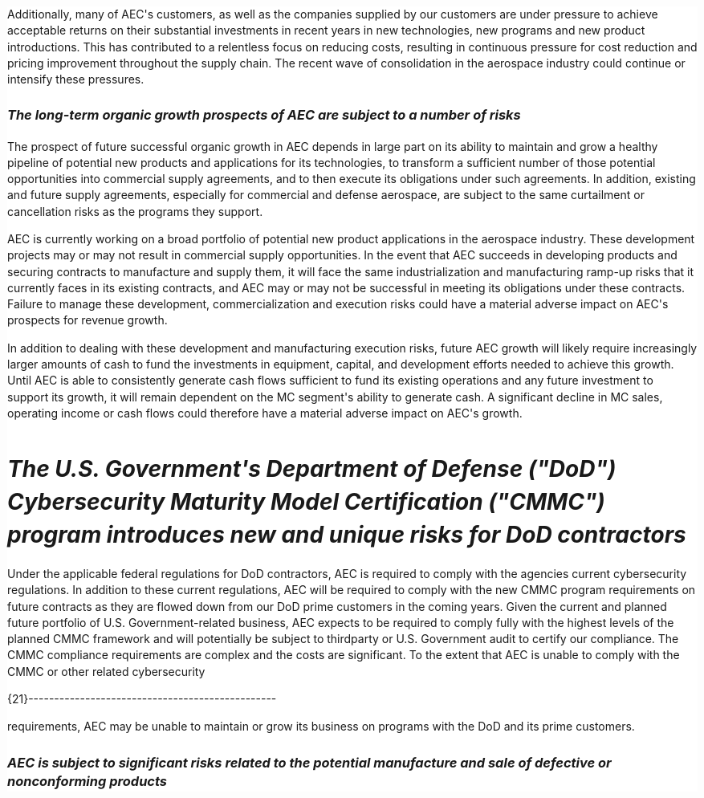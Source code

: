 Additionally, many of AEC's customers, as well as the companies supplied by our customers are under pressure to achieve acceptable returns on their substantial investments in recent years in new technologies, new programs and new product introductions. This has contributed to a relentless focus on reducing costs, resulting in continuous pressure for cost reduction and pricing improvement throughout the supply chain. The recent wave of consolidation in the aerospace industry could continue or intensify these pressures.

### *The long-term organic growth prospects of AEC are subject to a number of risks*

The prospect of future successful organic growth in AEC depends in large part on its ability to maintain and grow a healthy pipeline of potential new products and applications for its technologies, to transform a sufficient number of those potential opportunities into commercial supply agreements, and to then execute its obligations under such agreements. In addition, existing and future supply agreements, especially for commercial and defense aerospace, are subject to the same curtailment or cancellation risks as the programs they support.

AEC is currently working on a broad portfolio of potential new product applications in the aerospace industry. These development projects may or may not result in commercial supply opportunities. In the event that AEC succeeds in developing products and securing contracts to manufacture and supply them, it will face the same industrialization and manufacturing ramp-up risks that it currently faces in its existing contracts, and AEC may or may not be successful in meeting its obligations under these contracts. Failure to manage these development, commercialization and execution risks could have a material adverse impact on AEC's prospects for revenue growth.

In addition to dealing with these development and manufacturing execution risks, future AEC growth will likely require increasingly larger amounts of cash to fund the investments in equipment, capital, and development efforts needed to achieve this growth. Until AEC is able to consistently generate cash flows sufficient to fund its existing operations and any future investment to support its growth, it will remain dependent on the MC segment's ability to generate cash. A significant decline in MC sales, operating income or cash flows could therefore have a material adverse impact on AEC's growth.

# *The U.S. Government's Department of Defense ("DoD") Cybersecurity Maturity Model Certification ("CMMC") program introduces new and unique risks for DoD contractors*

Under the applicable federal regulations for DoD contractors, AEC is required to comply with the agencies current cybersecurity regulations. In addition to these current regulations, AEC will be required to comply with the new CMMC program requirements on future contracts as they are flowed down from our DoD prime customers in the coming years. Given the current and planned future portfolio of U.S. Government-related business, AEC expects to be required to comply fully with the highest levels of the planned CMMC framework and will potentially be subject to thirdparty or U.S. Government audit to certify our compliance. The CMMC compliance requirements are complex and the costs are significant. To the extent that AEC is unable to comply with the CMMC or other related cybersecurity

{21}------------------------------------------------

requirements, AEC may be unable to maintain or grow its business on programs with the DoD and its prime customers.

### *AEC is subject to significant risks related to the potential manufacture and sale of defective or nonconforming products*
